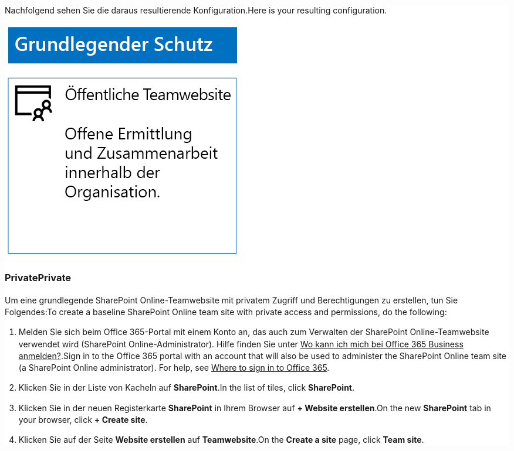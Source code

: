 <span data-ttu-id="f9c11-123">Nachfolgend sehen Sie die daraus resultierende Konfiguration.</span><span class="sxs-lookup"><span data-stu-id="f9c11-123">Here is your resulting configuration.</span></span>
  
![Grundschutz für eine öffentliche SharePoint Online-Teamwebsite.](media/bcd46b8d-3f89-4398-80ce-4da17ee85e03.png)
  
### <a name="private"></a><span data-ttu-id="f9c11-125">Private</span><span class="sxs-lookup"><span data-stu-id="f9c11-125">Private</span></span>

<span data-ttu-id="f9c11-126">Um eine grundlegende SharePoint Online-Teamwebsite mit privatem Zugriff und Berechtigungen zu erstellen, tun Sie Folgendes:</span><span class="sxs-lookup"><span data-stu-id="f9c11-126">To create a baseline SharePoint Online team site with private access and permissions, do the following:</span></span>
  
1. <span data-ttu-id="f9c11-p104">Melden Sie sich beim Office 365-Portal mit einem Konto an, das auch zum Verwalten der SharePoint Online-Teamwebsite verwendet wird (SharePoint Online-Administrator). Hilfe finden Sie unter [Wo kann ich mich bei Office 365 Business anmelden?](https://support.office.com/Article/Where-to-sign-in-to-Office-365-e9eb7d51-5430-4929-91ab-6157c5a050b4).</span><span class="sxs-lookup"><span data-stu-id="f9c11-p104">Sign in to the Office 365 portal with an account that will also be used to administer the SharePoint Online team site (a SharePoint Online administrator). For help, see [Where to sign in to Office 365](https://support.office.com/Article/Where-to-sign-in-to-Office-365-e9eb7d51-5430-4929-91ab-6157c5a050b4).</span></span>
    
2. <span data-ttu-id="f9c11-129">Klicken Sie in der Liste von Kacheln auf **SharePoint**.</span><span class="sxs-lookup"><span data-stu-id="f9c11-129">In the list of tiles, click **SharePoint**.</span></span>
    
3. <span data-ttu-id="f9c11-130">Klicken Sie in der neuen Registerkarte **SharePoint** in Ihrem Browser auf **+ Website erstellen**.</span><span class="sxs-lookup"><span data-stu-id="f9c11-130">On the new **SharePoint** tab in your browser, click **+ Create site**.</span></span>
    
4. <span data-ttu-id="f9c11-131">Klicken Sie auf der Seite **Website erstellen** auf **Teamwebsite**.</span><span class="sxs-lookup"><span data-stu-id="f9c11-131">On the **Create a site** page, click **Team site**.</span></span>
    